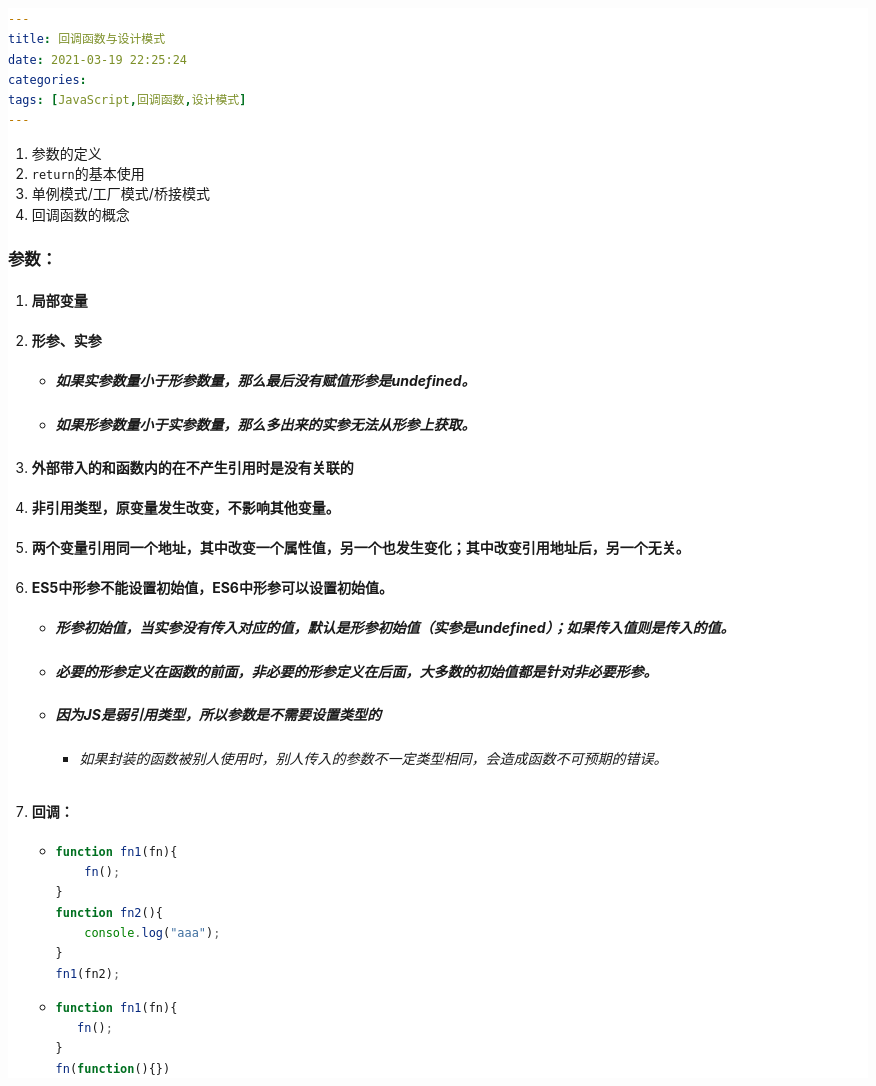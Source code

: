 ```yaml
---
title: 回调函数与设计模式
date: 2021-03-19 22:25:24
categories:
tags: [JavaScript,回调函数,设计模式]
---
```


1. 参数的定义
2. `return`的基本使用
3. 单例模式/工厂模式/桥接模式
4. 回调函数的概念



### 参数：

1. #### 局部变量

2. #### 形参、实参

   - ##### 如果实参数量小于形参数量，那么最后没有赋值形参是undefined。

   - ##### 如果形参数量小于实参数量，那么多出来的实参无法从形参上获取。

3. #### 外部带入的和函数内的在不产生引用时是没有关联的

4. #### 非引用类型，原变量发生改变，不影响其他变量。

5. #### 两个变量引用同一个地址，其中改变一个属性值，另一个也发生变化；其中改变引用地址后，另一个无关。

6. #### ES5中形参不能设置初始值，ES6中形参可以设置初始值。

   - ##### 形参初始值，当实参没有传入对应的值，默认是形参初始值（实参是undefined）；如果传入值则是传入的值。

   - ##### 必要的形参定义在函数的前面，非必要的形参定义在后面，大多数的初始值都是针对非必要形参。

   - ##### 因为JS是弱引用类型，所以参数是不需要设置类型的

     - ###### 如果封装的函数被别人使用时，别人传入的参数不一定类型相同，会造成函数不可预期的错误。

7. #### 回调：

   - ```javascript
     function fn1(fn){
         fn();
     }
     function fn2(){
         console.log("aaa");
     }
     fn1(fn2);
     ```

   - ```javascript
     function fn1(fn){
     	fn();
     }
     fn(function(){})
     ```
